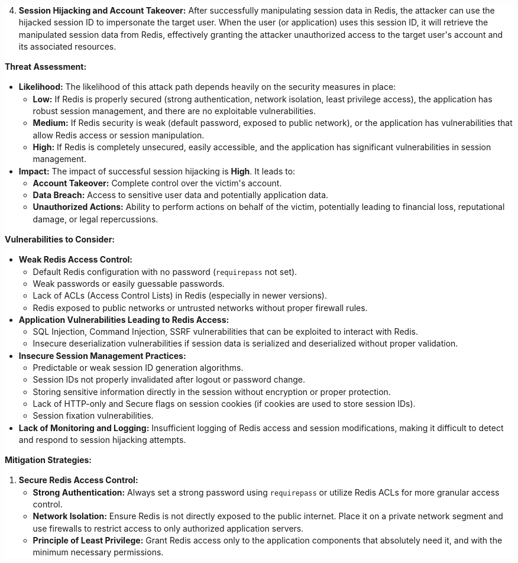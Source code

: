 4.  **Session Hijacking and Account Takeover:** After successfully manipulating session data in Redis, the attacker can use the hijacked session ID to impersonate the target user. When the user (or application) uses this session ID, it will retrieve the manipulated session data from Redis, effectively granting the attacker unauthorized access to the target user's account and its associated resources.

**Threat Assessment:**

*   **Likelihood:**  The likelihood of this attack path depends heavily on the security measures in place:
    *   **Low:** If Redis is properly secured (strong authentication, network isolation, least privilege access), the application has robust session management, and there are no exploitable vulnerabilities.
    *   **Medium:** If Redis security is weak (default password, exposed to public network), or the application has vulnerabilities that allow Redis access or session manipulation.
    *   **High:** If Redis is completely unsecured, easily accessible, and the application has significant vulnerabilities in session management.
*   **Impact:** The impact of successful session hijacking is **High**. It leads to:
    *   **Account Takeover:** Complete control over the victim's account.
    *   **Data Breach:** Access to sensitive user data and potentially application data.
    *   **Unauthorized Actions:** Ability to perform actions on behalf of the victim, potentially leading to financial loss, reputational damage, or legal repercussions.

**Vulnerabilities to Consider:**

*   **Weak Redis Access Control:**
    *   Default Redis configuration with no password (`requirepass` not set).
    *   Weak passwords or easily guessable passwords.
    *   Lack of ACLs (Access Control Lists) in Redis (especially in newer versions).
    *   Redis exposed to public networks or untrusted networks without proper firewall rules.
*   **Application Vulnerabilities Leading to Redis Access:**
    *   SQL Injection, Command Injection, SSRF vulnerabilities that can be exploited to interact with Redis.
    *   Insecure deserialization vulnerabilities if session data is serialized and deserialized without proper validation.
*   **Insecure Session Management Practices:**
    *   Predictable or weak session ID generation algorithms.
    *   Session IDs not properly invalidated after logout or password change.
    *   Storing sensitive information directly in the session without encryption or proper protection.
    *   Lack of HTTP-only and Secure flags on session cookies (if cookies are used to store session IDs).
    *   Session fixation vulnerabilities.
*   **Lack of Monitoring and Logging:** Insufficient logging of Redis access and session modifications, making it difficult to detect and respond to session hijacking attempts.

**Mitigation Strategies:**

1.  **Secure Redis Access Control:**
    *   **Strong Authentication:**  Always set a strong password using `requirepass` or utilize Redis ACLs for more granular access control.
    *   **Network Isolation:**  Ensure Redis is not directly exposed to the public internet. Place it on a private network segment and use firewalls to restrict access to only authorized application servers.
    *   **Principle of Least Privilege:**  Grant Redis access only to the application components that absolutely need it, and with the minimum necessary permissions.
